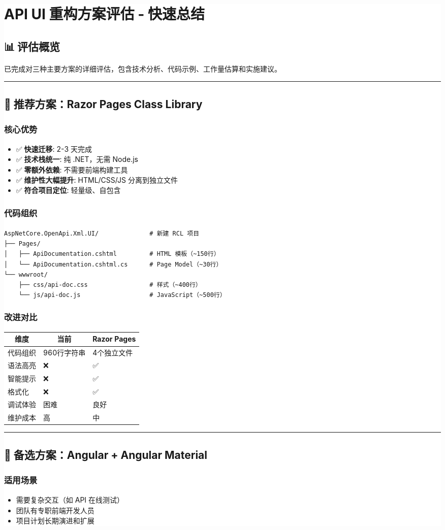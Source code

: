 # API UI 重构方案评估 - 快速总结

## 📊 评估概览

已完成对三种主要方案的详细评估，包含技术分析、代码示例、工作量估算和实施建议。

---

## 🎯 推荐方案：Razor Pages Class Library

### 核心优势
- ✅ **快速迁移**: 2-3 天完成
- ✅ **技术栈统一**: 纯 .NET，无需 Node.js
- ✅ **零额外依赖**: 不需要前端构建工具
- ✅ **维护性大幅提升**: HTML/CSS/JS 分离到独立文件
- ✅ **符合项目定位**: 轻量级、自包含

### 代码组织
```
AspNetCore.OpenApi.Xml.UI/              # 新建 RCL 项目
├── Pages/
│   ├── ApiDocumentation.cshtml         # HTML 模板（~150行）
│   └── ApiDocumentation.cshtml.cs      # Page Model（~30行）
└── wwwroot/
    ├── css/api-doc.css                 # 样式（~400行）
    └── js/api-doc.js                   # JavaScript（~500行）
```

### 改进对比
| 维度 | 当前 | Razor Pages |
|------|------|-------------|
| 代码组织 | 960行字符串 | 4个独立文件 |
| 语法高亮 | ❌ | ✅ |
| 智能提示 | ❌ | ✅ |
| 格式化 | ❌ | ✅ |
| 调试体验 | 困难 | 良好 |
| 维护成本 | 高 | 中 |

---

## 🚀 备选方案：Angular + Angular Material

### 适用场景
- 需要复杂交互（如 API 在线测试）
- 团队有专职前端开发人员
- 项目计划长期演进和扩展
